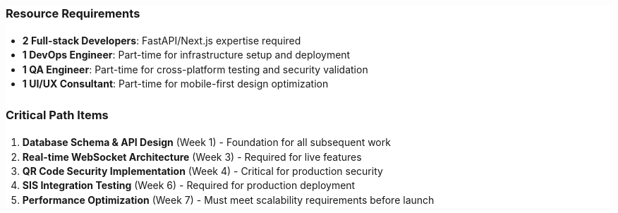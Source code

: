 ### Resource Requirements
- **2 Full-stack Developers**: FastAPI/Next.js expertise required
- **1 DevOps Engineer**: Part-time for infrastructure setup and deployment
- **1 QA Engineer**: Part-time for cross-platform testing and security validation
- **1 UI/UX Consultant**: Part-time for mobile-first design optimization

### Critical Path Items
1. **Database Schema & API Design** (Week 1) - Foundation for all subsequent work
2. **Real-time WebSocket Architecture** (Week 3) - Required for live features
3. **QR Code Security Implementation** (Week 4) - Critical for production security
4. **SIS Integration Testing** (Week 6) - Required for production deployment
5. **Performance Optimization** (Week 7) - Must meet scalability requirements before launch